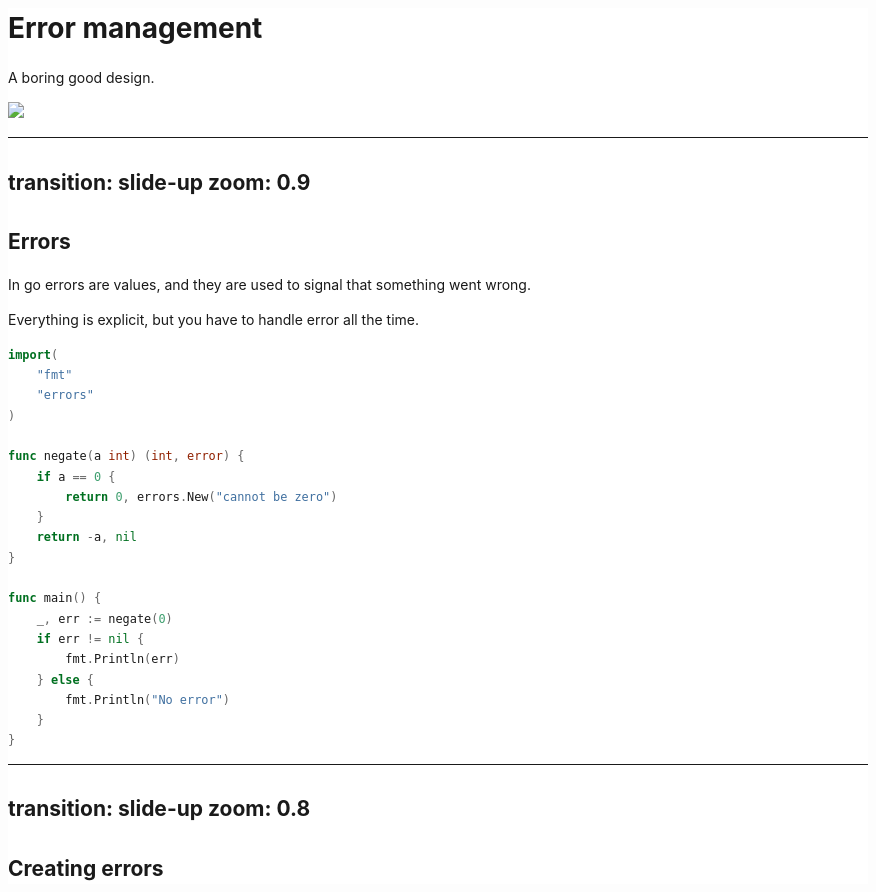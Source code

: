 # Error management

A boring good design.

<div class="w-xs ma">
    <img src="/bomb_gopher.png"/>
</div>

---
transition: slide-up
zoom: 0.9
---

## Errors

In go errors are values, and they are used to signal that something went wrong.

Everything is explicit, but you have to handle error all the time.

```go {monaco-run}
import(
    "fmt"
    "errors"
)

func negate(a int) (int, error) {
    if a == 0 {
        return 0, errors.New("cannot be zero")
    }
    return -a, nil
}

func main() {
    _, err := negate(0)
    if err != nil {
        fmt.Println(err)
    } else {
        fmt.Println("No error")
    }
}
```

---
transition: slide-up
zoom: 0.8
---

## Creating errors

<div class="grid grid-cols-2 gap-4">
  <div>
